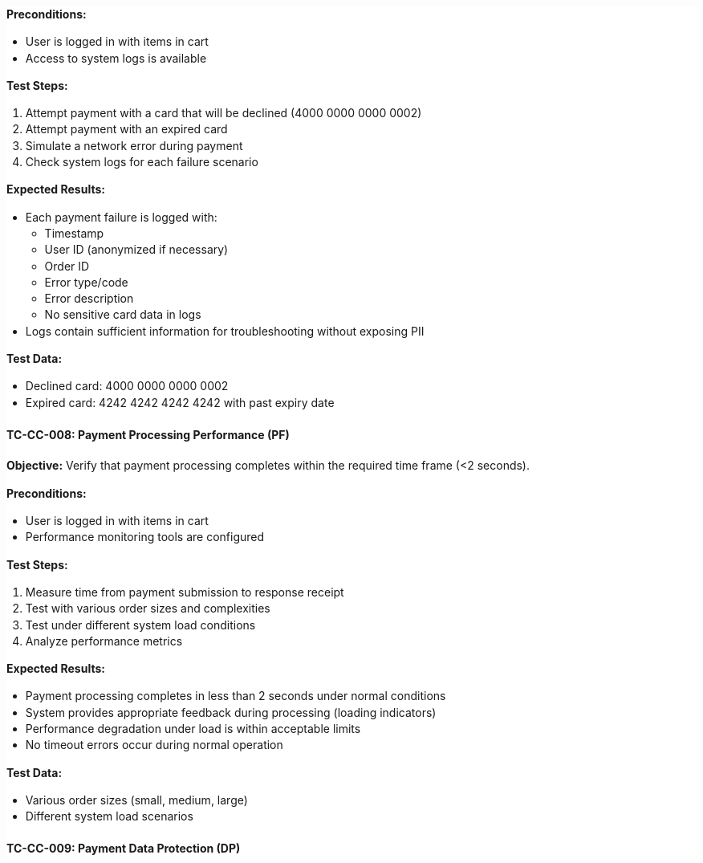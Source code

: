 **Preconditions:**

-   User is logged in with items in cart
-   Access to system logs is available

**Test Steps:**

1. Attempt payment with a card that will be declined (4000 0000 0000 0002)
2. Attempt payment with an expired card
3. Simulate a network error during payment
4. Check system logs for each failure scenario

**Expected Results:**

-   Each payment failure is logged with:
    -   Timestamp
    -   User ID (anonymized if necessary)
    -   Order ID
    -   Error type/code
    -   Error description
    -   No sensitive card data in logs
-   Logs contain sufficient information for troubleshooting without exposing PII

**Test Data:**

-   Declined card: 4000 0000 0000 0002
-   Expired card: 4242 4242 4242 4242 with past expiry date

#### TC-CC-008: Payment Processing Performance (PF)

**Objective:** Verify that payment processing completes within the required time frame (<2 seconds).

**Preconditions:**

-   User is logged in with items in cart
-   Performance monitoring tools are configured

**Test Steps:**

1. Measure time from payment submission to response receipt
2. Test with various order sizes and complexities
3. Test under different system load conditions
4. Analyze performance metrics

**Expected Results:**

-   Payment processing completes in less than 2 seconds under normal conditions
-   System provides appropriate feedback during processing (loading indicators)
-   Performance degradation under load is within acceptable limits
-   No timeout errors occur during normal operation

**Test Data:**

-   Various order sizes (small, medium, large)
-   Different system load scenarios

#### TC-CC-009: Payment Data Protection (DP)
